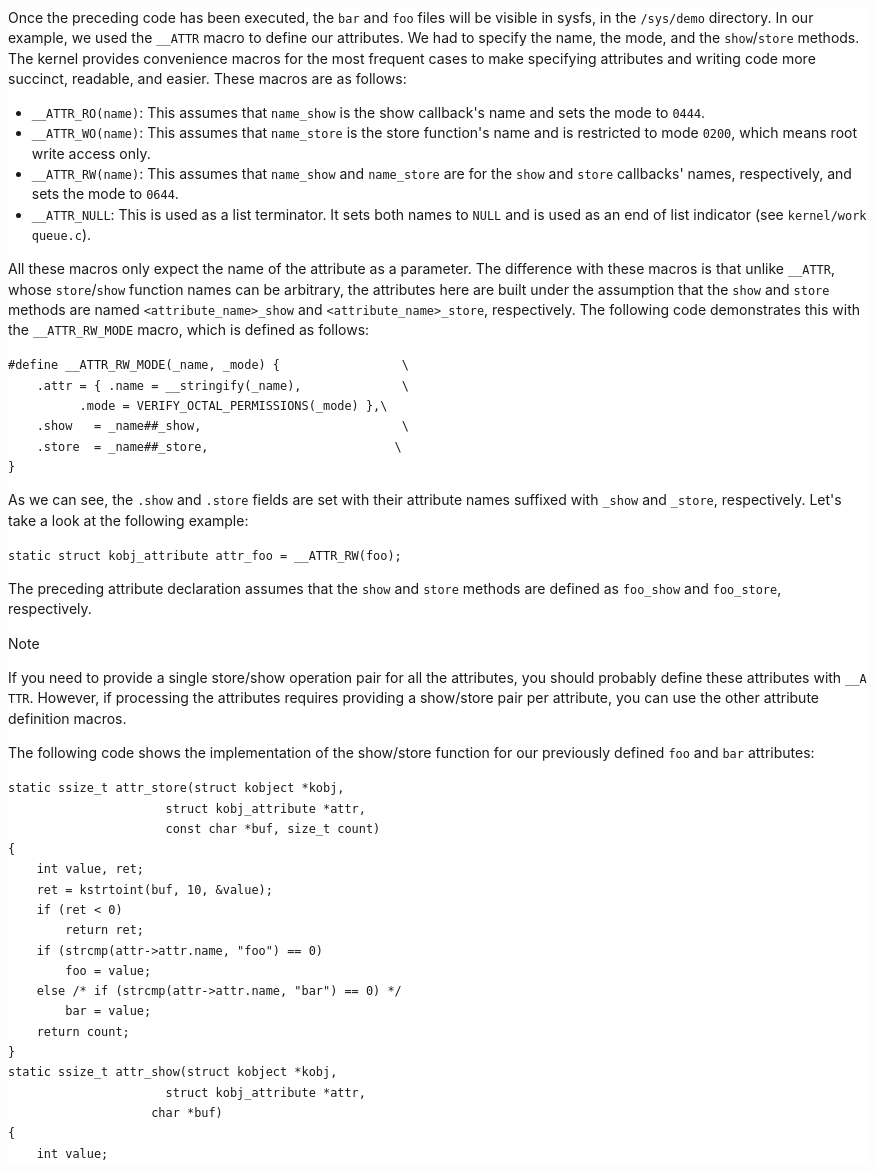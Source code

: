 Once the preceding code has been executed, the `bar` and `foo` files will be visible in sysfs, in the `/sys/demo` directory. In our example, we used the `__ATTR` macro to define our attributes. We had to specify the name, the mode, and the `show`/`store` methods. The kernel provides convenience macros for the most frequent cases to make specifying attributes and writing code more succinct, readable, and easier. These macros are as follows:

*   `__ATTR_RO(name)`: This assumes that `name_show` is the show callback's name and sets the mode to `0444`.
*   `__ATTR_WO(name)`: This assumes that `name_store` is the store function's name and is restricted to mode `0200`, which means root write access only.
*   `__ATTR_RW(name)`: This assumes that `name_show` and `name_store` are for the `show` and `store` callbacks' names, respectively, and sets the mode to `0644`.
*   `__ATTR_NULL`: This is used as a list terminator. It sets both names to `NULL` and is used as an end of list indicator (see `kernel/workqueue.c`).

All these macros only expect the name of the attribute as a parameter. The difference with these macros is that unlike `__ATTR`, whose `store`/`show` function names can be arbitrary, the attributes here are built under the assumption that the `show` and `store` methods are named `<attribute_name>_show` and `<attribute_name>_store`, respectively. The following code demonstrates this with the `__ATTR_RW_MODE` macro, which is defined as follows:

```
#define __ATTR_RW_MODE(_name, _mode) {                 \
    .attr = { .name = __stringify(_name),              \
          .mode = VERIFY_OCTAL_PERMISSIONS(_mode) },\
    .show   = _name##_show,                            \
    .store  = _name##_store,                          \
}
```

As we can see, the `.show` and `.store` fields are set with their attribute names suffixed with `_show` and `_store`, respectively. Let's take a look at the following example:

```
static struct kobj_attribute attr_foo = __ATTR_RW(foo);
```

The preceding attribute declaration assumes that the `show` and `store` methods are defined as `foo_show` and `foo_store`, respectively.

Note

If you need to provide a single store/show operation pair for all the attributes, you should probably define these attributes with `__ATTR`. However, if processing the attributes requires providing a show/store pair per attribute, you can use the other attribute definition macros.

The following code shows the implementation of the show/store function for our previously defined `foo` and `bar` attributes:

```
static ssize_t attr_store(struct kobject *kobj,
                      struct kobj_attribute *attr,
                      const char *buf, size_t count)
{
    int value, ret;
    ret = kstrtoint(buf, 10, &value);
    if (ret < 0)
        return ret;
    if (strcmp(attr->attr.name, "foo") == 0)
        foo = value;
    else /* if (strcmp(attr->attr.name, "bar") == 0) */
        bar = value;
    return count;
}
static ssize_t attr_show(struct kobject *kobj,
                      struct kobj_attribute *attr,
                    char *buf)
{
    int value;
```
